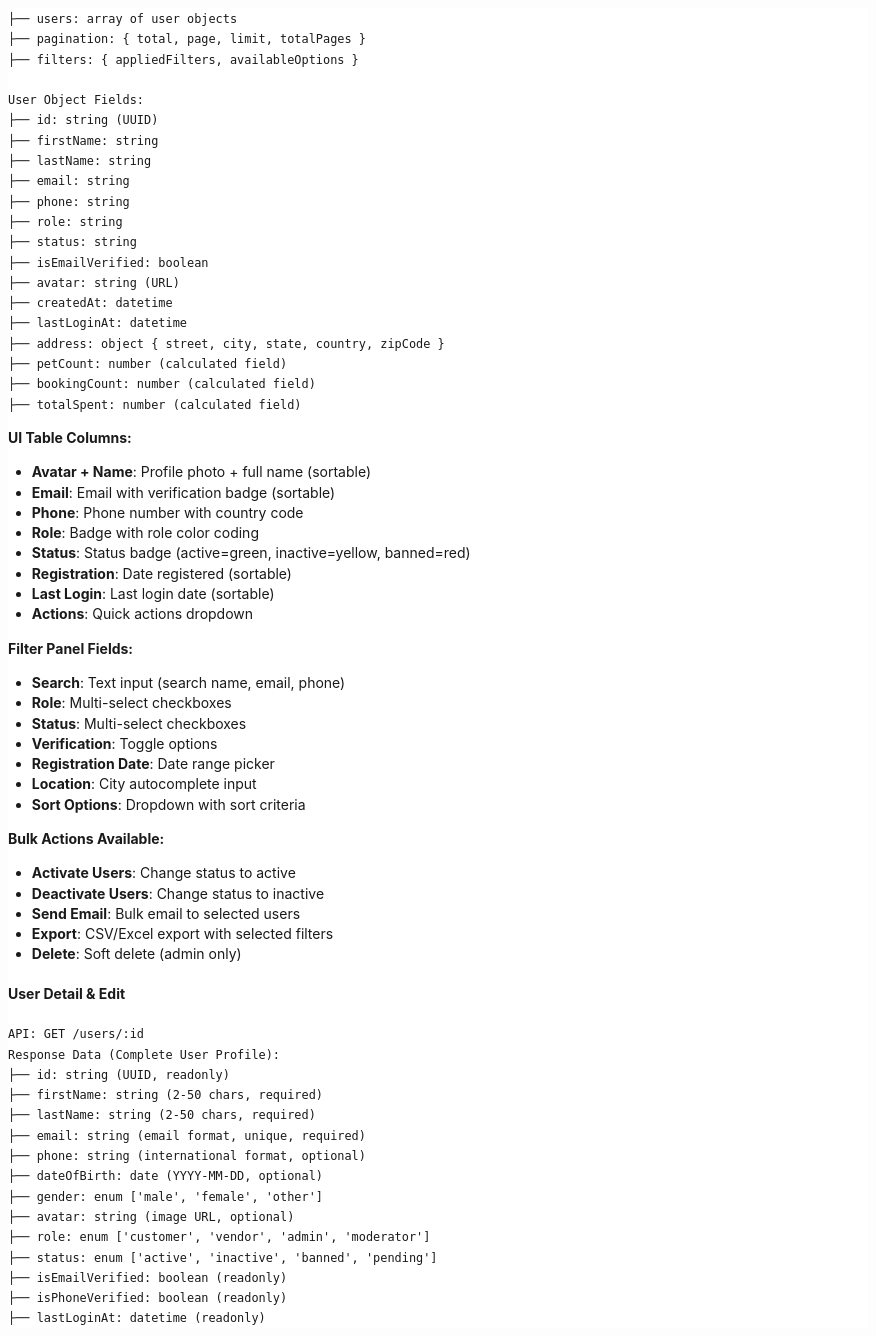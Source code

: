 ```
├── users: array of user objects
├── pagination: { total, page, limit, totalPages }
├── filters: { appliedFilters, availableOptions }

User Object Fields:
├── id: string (UUID)
├── firstName: string
├── lastName: string
├── email: string
├── phone: string
├── role: string
├── status: string
├── isEmailVerified: boolean
├── avatar: string (URL)
├── createdAt: datetime
├── lastLoginAt: datetime
├── address: object { street, city, state, country, zipCode }
├── petCount: number (calculated field)
├── bookingCount: number (calculated field)
├── totalSpent: number (calculated field)
```

**UI Table Columns:**
- **Avatar + Name**: Profile photo + full name (sortable)
- **Email**: Email with verification badge (sortable)
- **Phone**: Phone number with country code
- **Role**: Badge with role color coding
- **Status**: Status badge (active=green, inactive=yellow, banned=red)
- **Registration**: Date registered (sortable)
- **Last Login**: Last login date (sortable)
- **Actions**: Quick actions dropdown

**Filter Panel Fields:**
- **Search**: Text input (search name, email, phone)
- **Role**: Multi-select checkboxes
- **Status**: Multi-select checkboxes
- **Verification**: Toggle options
- **Registration Date**: Date range picker
- **Location**: City autocomplete input
- **Sort Options**: Dropdown with sort criteria

**Bulk Actions Available:**
- **Activate Users**: Change status to active
- **Deactivate Users**: Change status to inactive  
- **Send Email**: Bulk email to selected users
- **Export**: CSV/Excel export with selected filters
- **Delete**: Soft delete (admin only)

#### **User Detail & Edit**
```
API: GET /users/:id
Response Data (Complete User Profile):
├── id: string (UUID, readonly)
├── firstName: string (2-50 chars, required)
├── lastName: string (2-50 chars, required)
├── email: string (email format, unique, required)
├── phone: string (international format, optional)
├── dateOfBirth: date (YYYY-MM-DD, optional)
├── gender: enum ['male', 'female', 'other']
├── avatar: string (image URL, optional)
├── role: enum ['customer', 'vendor', 'admin', 'moderator']
├── status: enum ['active', 'inactive', 'banned', 'pending']
├── isEmailVerified: boolean (readonly)
├── isPhoneVerified: boolean (readonly)
├── lastLoginAt: datetime (readonly)
```